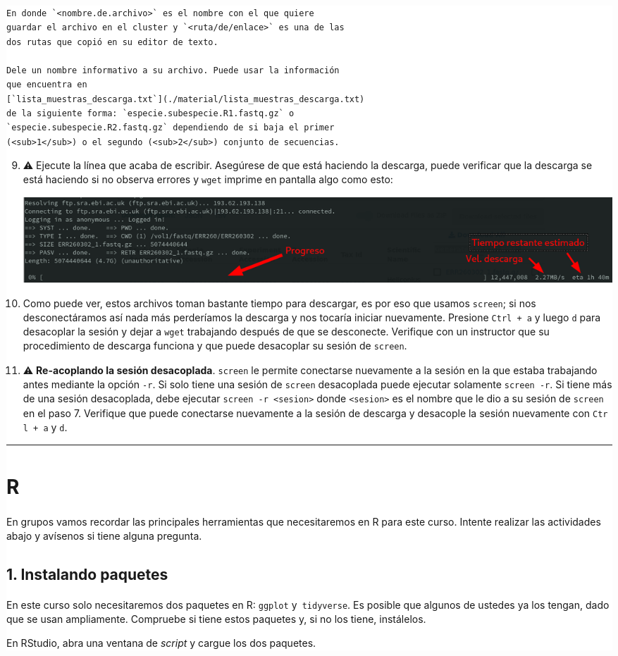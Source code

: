     En donde `<nombre.de.archivo>` es el nombre con el que quiere
    guardar el archivo en el cluster y `<ruta/de/enlace>` es una de las
    dos rutas que copió en su editor de texto.

    Dele un nombre informativo a su archivo. Puede usar la información
    que encuentra en
    [`lista_muestras_descarga.txt`](./material/lista_muestras_descarga.txt)
    de la siguiente forma: `especie.subespecie.R1.fastq.gz` o
    `especie.subespecie.R2.fastq.gz` dependiendo de si baja el primer
    (<sub>1</sub>) o el segundo (<sub>2</sub>) conjunto de secuencias.

9.  :warning: Ejecute la línea que acaba de escribir. Asegúrese de que está
    haciendo la descarga, puede verificar que la descarga se está haciendo si no
    observa errores y `wget` imprime en pantalla algo como esto:

    ![](../Imagenes/busca_EBI_4.png)

10. Como puede ver, estos archivos toman bastante tiempo para descargar,
    es por eso que usamos `screen`; si nos desconectáramos así nada más
    perderíamos la descarga y nos tocaría iniciar nuevamente. Presione
    `Ctrl + a` y luego `d` para desacoplar la sesión y dejar a `wget`
    trabajando después de que se desconecte. Verifique con un instructor
    que su procedimiento de descarga funciona y que puede desacoplar su
    sesión de `screen`.

11. :warning: **Re-acoplando la sesión desacoplada**. `screen` le permite
    conectarse nuevamente a la sesión en la que estaba trabajando antes mediante
    la opción `-r`. Si solo tiene una sesión de `screen` desacoplada puede
    ejecutar solamente `screen -r`. Si tiene más de una sesión desacoplada, debe
    ejecutar `screen -r <sesion>` donde `<sesion>` es el nombre que le dio a su
    sesión de `screen` en el paso 7. Verifique que puede conectarse nuevamente a
    la sesión de descarga y desacople la sesión nuevamente con `Ctrl + a` y `d`.

---

# R

En grupos vamos recordar las principales herramientas que necesitaremos en R para este curso. Intente realizar las actividades abajo y avísenos si tiene alguna pregunta.

## 1. Instalando paquetes <a name = "paquetes"></a>
En este curso solo necesitaremos dos paquetes en R: `ggplot` y` tidyverse`. Es posible que algunos de ustedes ya los tengan, dado que se usan ampliamente.
Compruebe si tiene estos paquetes y, si no los tiene, instálelos.

En RStudio, abra una ventana de *script* y cargue los dos paquetes.
